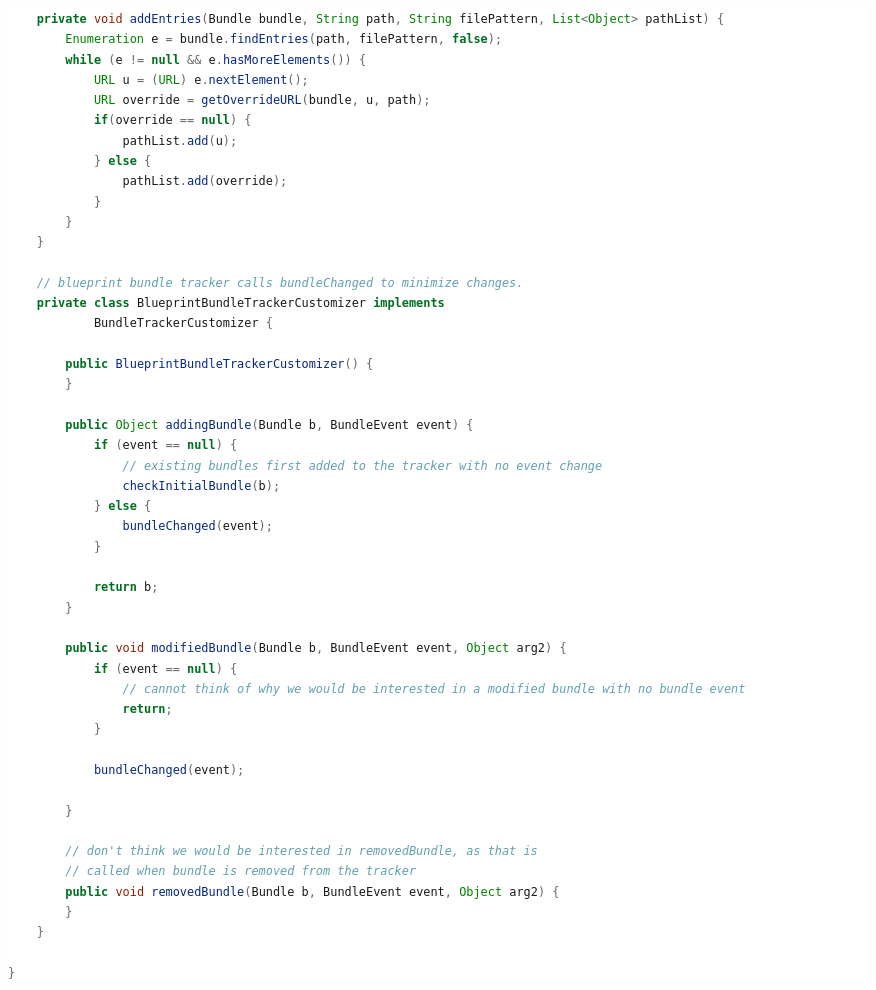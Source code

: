 ```java
    private void addEntries(Bundle bundle, String path, String filePattern, List<Object> pathList) {
        Enumeration e = bundle.findEntries(path, filePattern, false);
        while (e != null && e.hasMoreElements()) {
            URL u = (URL) e.nextElement();
            URL override = getOverrideURL(bundle, u, path);
            if(override == null) {
                pathList.add(u);
            } else {
                pathList.add(override);
            }
        }
    }
    
    // blueprint bundle tracker calls bundleChanged to minimize changes.
    private class BlueprintBundleTrackerCustomizer implements
            BundleTrackerCustomizer {

        public BlueprintBundleTrackerCustomizer() {
        }

        public Object addingBundle(Bundle b, BundleEvent event) {
            if (event == null) {
                // existing bundles first added to the tracker with no event change
                checkInitialBundle(b);
            } else {
                bundleChanged(event);
            }

            return b;
        }

        public void modifiedBundle(Bundle b, BundleEvent event, Object arg2) {
            if (event == null) {
                // cannot think of why we would be interested in a modified bundle with no bundle event
                return;
            }

            bundleChanged(event);

        }

        // don't think we would be interested in removedBundle, as that is
        // called when bundle is removed from the tracker
        public void removedBundle(Bundle b, BundleEvent event, Object arg2) {
        }
    }
    
}
```
